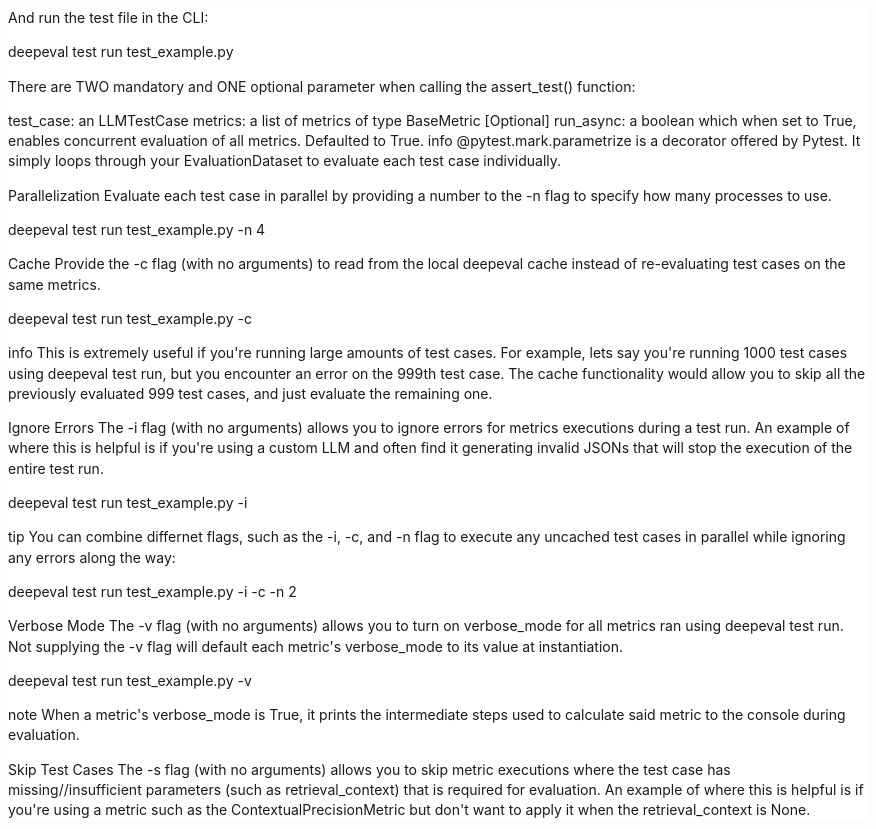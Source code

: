 And run the test file in the CLI:

deepeval test run test_example.py

There are TWO mandatory and ONE optional parameter when calling the assert_test() function:

test_case: an LLMTestCase
metrics: a list of metrics of type BaseMetric
[Optional] run_async: a boolean which when set to True, enables concurrent evaluation of all metrics. Defaulted to True.
info
@pytest.mark.parametrize is a decorator offered by Pytest. It simply loops through your EvaluationDataset to evaluate each test case individually.

Parallelization
Evaluate each test case in parallel by providing a number to the -n flag to specify how many processes to use.

deepeval test run test_example.py -n 4

Cache
Provide the -c flag (with no arguments) to read from the local deepeval cache instead of re-evaluating test cases on the same metrics.

deepeval test run test_example.py -c

info
This is extremely useful if you're running large amounts of test cases. For example, lets say you're running 1000 test cases using deepeval test run, but you encounter an error on the 999th test case. The cache functionality would allow you to skip all the previously evaluated 999 test cases, and just evaluate the remaining one.

Ignore Errors
The -i flag (with no arguments) allows you to ignore errors for metrics executions during a test run. An example of where this is helpful is if you're using a custom LLM and often find it generating invalid JSONs that will stop the execution of the entire test run.

deepeval test run test_example.py -i

tip
You can combine differnet flags, such as the -i, -c, and -n flag to execute any uncached test cases in parallel while ignoring any errors along the way:

deepeval test run test_example.py -i -c -n 2

Verbose Mode
The -v flag (with no arguments) allows you to turn on verbose_mode for all metrics ran using deepeval test run. Not supplying the -v flag will default each metric's verbose_mode to its value at instantiation.

deepeval test run test_example.py -v

note
When a metric's verbose_mode is True, it prints the intermediate steps used to calculate said metric to the console during evaluation.

Skip Test Cases
The -s flag (with no arguments) allows you to skip metric executions where the test case has missing//insufficient parameters (such as retrieval_context) that is required for evaluation. An example of where this is helpful is if you're using a metric such as the ContextualPrecisionMetric but don't want to apply it when the retrieval_context is None.
